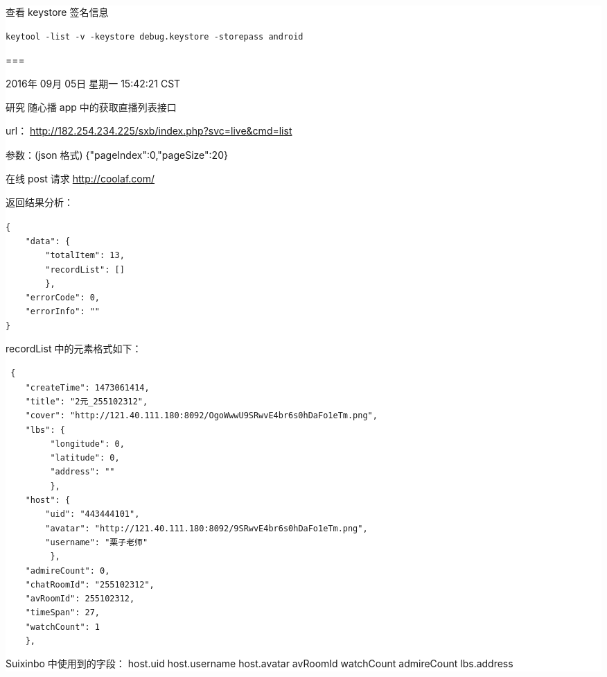 查看 keystore 签名信息

`keytool -list -v -keystore debug.keystore -storepass android`

===

2016年 09月 05日 星期一 15:42:21 CST

研究 随心播 app 中的获取直播列表接口

url：
http://182.254.234.225/sxb/index.php?svc=live&cmd=list

参数：(json 格式)
{"pageIndex":0,"pageSize":20}

在线 post 请求
http://coolaf.com/

返回结果分析：

```
{
	"data": {
		"totalItem": 13,
		"recordList": []
		},
    "errorCode": 0,
    "errorInfo": ""
}
```

recordList 中的元素格式如下：
```
 {
	"createTime": 1473061414,
	"title": "2元_255102312",
	"cover": "http://121.40.111.180:8092/OgoWwwU9SRwvE4br6s0hDaFo1eTm.png",
    "lbs": {
		 "longitude": 0,
		 "latitude": 0,
		 "address": ""
		 },
	"host": {
		"uid": "443444101",
		"avatar": "http://121.40.111.180:8092/9SRwvE4br6s0hDaFo1eTm.png",
		"username": "栗子老师"
		 },
    "admireCount": 0,
	"chatRoomId": "255102312",
	"avRoomId": 255102312,
	"timeSpan": 27,
	"watchCount": 1
	},
```

Suixinbo 中使用到的字段：
  host.uid
  host.username
  host.avatar
  avRoomId
  watchCount
  admireCount
  lbs.address
  